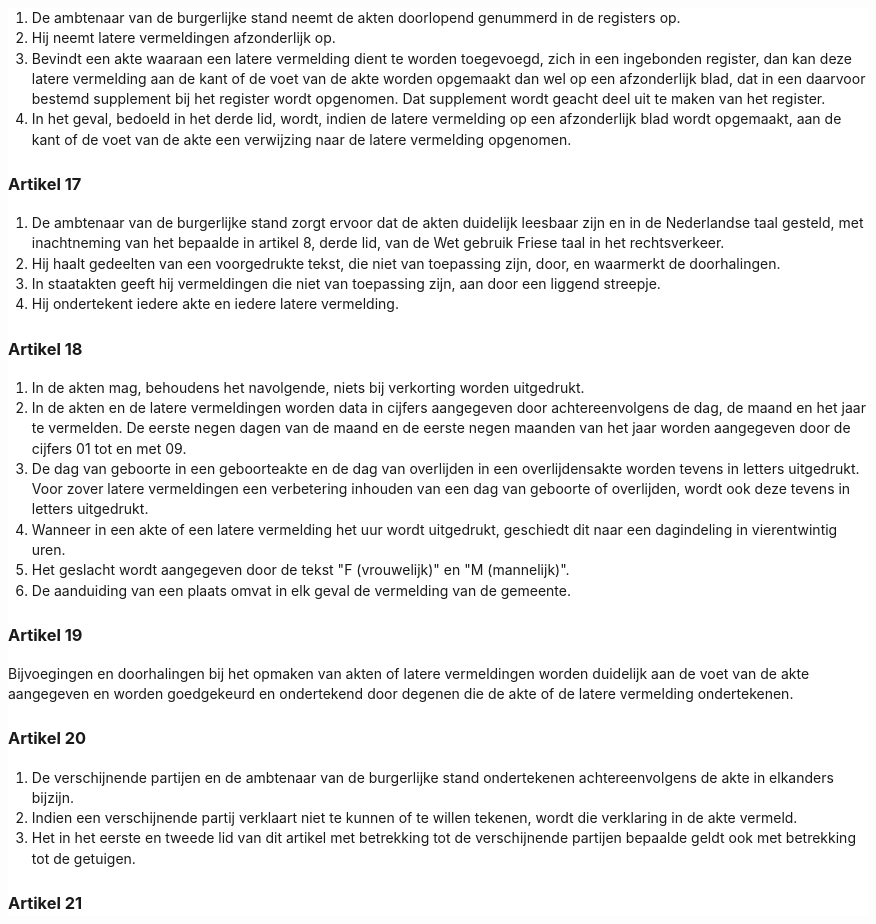 1.  De ambtenaar van de burgerlijke stand neemt de akten doorlopend genummerd in de registers op.   
2.  Hij neemt latere vermeldingen afzonderlijk op.   
3.  Bevindt een akte waaraan een latere vermelding dient te worden toegevoegd, zich in een ingebonden register, dan kan deze latere vermelding aan de kant of de voet van de akte worden opgemaakt dan wel op een afzonderlijk blad, dat in een daarvoor bestemd supplement bij het register wordt opgenomen. Dat supplement wordt geacht deel uit te maken van het register.   
4.  In het geval, bedoeld in het derde lid, wordt, indien de latere vermelding op een afzonderlijk blad wordt opgemaakt, aan de kant of de voet van de akte een verwijzing naar de latere vermelding opgenomen.   

### Artikel  17  

1.  De ambtenaar van de burgerlijke stand zorgt ervoor dat de akten duidelijk leesbaar zijn en in de Nederlandse taal gesteld, met inachtneming van het bepaalde in artikel 8, derde lid, van de Wet gebruik Friese taal in het rechtsverkeer.   
2.  Hij haalt gedeelten van een voorgedrukte tekst, die niet van toepassing zijn, door, en waarmerkt de doorhalingen.   
3.  In staatakten geeft hij vermeldingen die niet van toepassing zijn, aan door een liggend streepje.   
4.  Hij ondertekent iedere akte en iedere latere vermelding.   

### Artikel  18  

1.  In de akten mag, behoudens het navolgende, niets bij verkorting worden uitgedrukt.   
2.  In de akten en de latere vermeldingen worden data in cijfers aangegeven door achtereenvolgens de dag, de maand en het jaar te vermelden. De eerste negen dagen van de maand en de eerste negen maanden van het jaar worden aangegeven door de cijfers 01 tot en met 09.   
3.  De dag van geboorte in een geboorteakte en de dag van overlijden in een overlijdensakte worden tevens in letters uitgedrukt. Voor zover latere vermeldingen een verbetering inhouden van een dag van geboorte of overlijden, wordt ook deze tevens in letters uitgedrukt.   
4.  Wanneer in een akte of een latere vermelding het uur wordt uitgedrukt, geschiedt dit naar een dagindeling in vierentwintig uren.   
5.  Het geslacht wordt aangegeven door de tekst "F (vrouwelijk)" en "M (mannelijk)".   
6.  De aanduiding van een plaats omvat in elk geval de vermelding van de gemeente.   

### Artikel  19  

Bijvoegingen en doorhalingen bij het opmaken van akten of latere vermeldingen worden duidelijk aan de voet van de akte aangegeven en worden goedgekeurd en ondertekend door degenen die de akte of de latere vermelding ondertekenen.  

### Artikel  20  

1.  De verschijnende partijen en de ambtenaar van de burgerlijke stand ondertekenen achtereenvolgens de akte in elkanders bijzijn.   
2.  Indien een verschijnende partij verklaart niet te kunnen of te willen tekenen, wordt die verklaring in de akte vermeld.   
3.  Het in het eerste en tweede lid van dit artikel met betrekking tot de verschijnende partijen bepaalde geldt ook met betrekking tot de getuigen.   

### Artikel  21  
